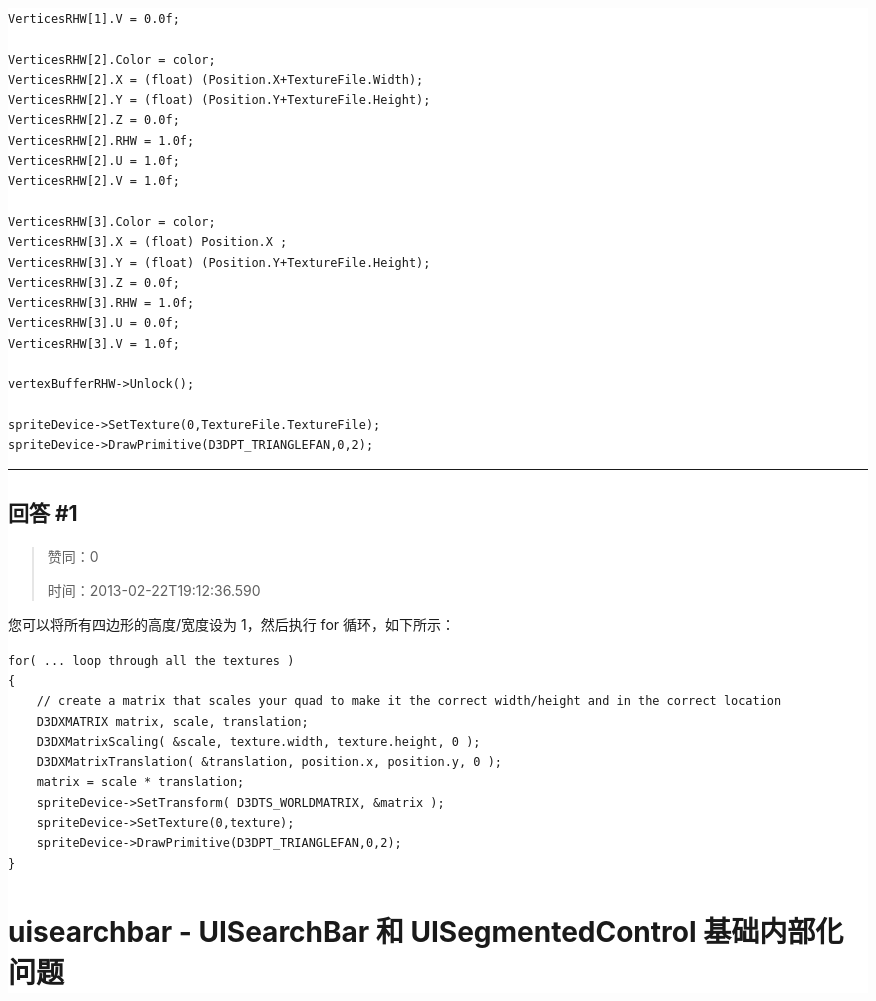 ```
VerticesRHW[1].V = 0.0f;

VerticesRHW[2].Color = color;
VerticesRHW[2].X = (float) (Position.X+TextureFile.Width);
VerticesRHW[2].Y = (float) (Position.Y+TextureFile.Height);
VerticesRHW[2].Z = 0.0f;
VerticesRHW[2].RHW = 1.0f;
VerticesRHW[2].U = 1.0f;
VerticesRHW[2].V = 1.0f;

VerticesRHW[3].Color = color;
VerticesRHW[3].X = (float) Position.X ;
VerticesRHW[3].Y = (float) (Position.Y+TextureFile.Height);
VerticesRHW[3].Z = 0.0f;
VerticesRHW[3].RHW = 1.0f;
VerticesRHW[3].U = 0.0f;
VerticesRHW[3].V = 1.0f;

vertexBufferRHW->Unlock();

spriteDevice->SetTexture(0,TextureFile.TextureFile);
spriteDevice->DrawPrimitive(D3DPT_TRIANGLEFAN,0,2); 
```

* * *

## 回答 #1

> 赞同：0
> 
> 时间：2013-02-22T19:12:36.590

您可以将所有四边形的高度/宽度设为 1，然后执行 for 循环，如下所示：

```
for( ... loop through all the textures )
{
    // create a matrix that scales your quad to make it the correct width/height and in the correct location
    D3DXMATRIX matrix, scale, translation;
    D3DXMatrixScaling( &scale, texture.width, texture.height, 0 );
    D3DXMatrixTranslation( &translation, position.x, position.y, 0 );
    matrix = scale * translation;
    spriteDevice->SetTransform( D3DTS_WORLDMATRIX, &matrix ); 
    spriteDevice->SetTexture(0,texture);
    spriteDevice->DrawPrimitive(D3DPT_TRIANGLEFAN,0,2);
} 
```

# uisearchbar - UISearchBar 和 UISegmentedControl 基础内部化问题
